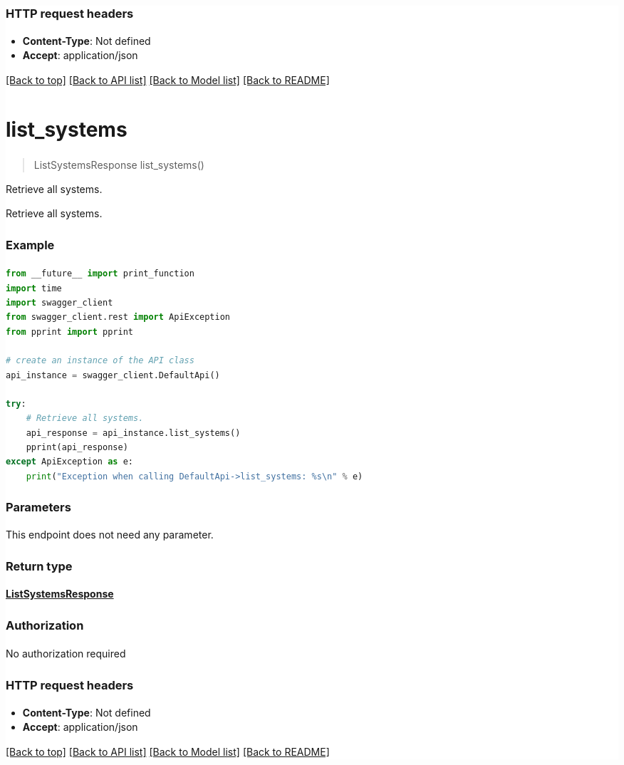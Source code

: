 ### HTTP request headers

 - **Content-Type**: Not defined
 - **Accept**: application/json

[[Back to top]](#) [[Back to API list]](../README.md#documentation-for-api-endpoints) [[Back to Model list]](../README.md#documentation-for-models) [[Back to README]](../README.md)

# **list_systems**
> ListSystemsResponse list_systems()

Retrieve all systems.

Retrieve all systems.

### Example
```python
from __future__ import print_function
import time
import swagger_client
from swagger_client.rest import ApiException
from pprint import pprint

# create an instance of the API class
api_instance = swagger_client.DefaultApi()

try:
    # Retrieve all systems.
    api_response = api_instance.list_systems()
    pprint(api_response)
except ApiException as e:
    print("Exception when calling DefaultApi->list_systems: %s\n" % e)
```

### Parameters
This endpoint does not need any parameter.

### Return type

[**ListSystemsResponse**](ListSystemsResponse.md)

### Authorization

No authorization required

### HTTP request headers

 - **Content-Type**: Not defined
 - **Accept**: application/json

[[Back to top]](#) [[Back to API list]](../README.md#documentation-for-api-endpoints) [[Back to Model list]](../README.md#documentation-for-models) [[Back to README]](../README.md)
